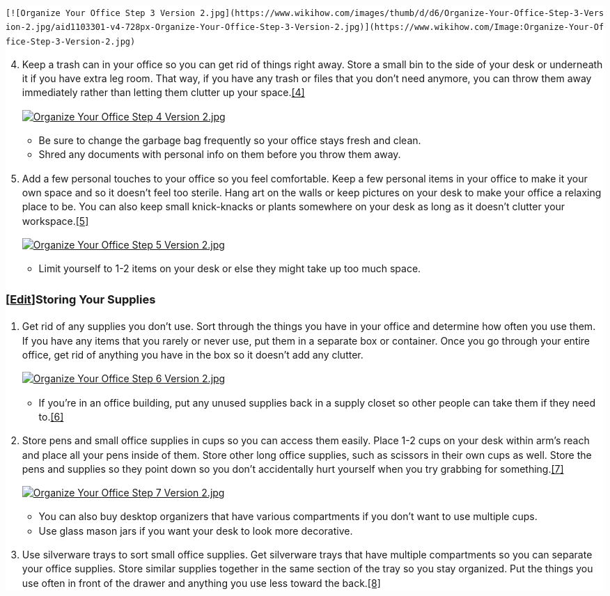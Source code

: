     [![Organize Your Office Step 3 Version 2.jpg](https://www.wikihow.com/images/thumb/d/d6/Organize-Your-Office-Step-3-Version-2.jpg/aid1103301-v4-728px-Organize-Your-Office-Step-3-Version-2.jpg)](https://www.wikihow.com/Image:Organize-Your-Office-Step-3-Version-2.jpg)
    
4.  Keep a trash can in your office so you can get rid of things right away. Store a small bin to the side of your desk or underneath it if you have extra leg room. That way, if you have any trash or files that you don’t need anymore, you can throw them away immediately rather than letting them clutter up your space.[\[4\]](#_note-4)
    
    [![Organize Your Office Step 4 Version 2.jpg](https://www.wikihow.com/images/thumb/6/65/Organize-Your-Office-Step-4-Version-2.jpg/aid1103301-v4-728px-Organize-Your-Office-Step-4-Version-2.jpg)](https://www.wikihow.com/Image:Organize-Your-Office-Step-4-Version-2.jpg)
    
    *   Be sure to change the garbage bag frequently so your office stays fresh and clean.
    *   Shred any documents with personal info on them before you throw them away.
5.  Add a few personal touches to your office so you feel comfortable. Keep a few personal items in your office to make it your own space and so it doesn’t feel too sterile. Hang art on the walls or keep pictures on your desk to make your office a relaxing place to be. You can also keep small knick-knacks or plants somewhere on your desk as long as it doesn’t clutter your workspace.[\[5\]](#_note-5)
    
    [![Organize Your Office Step 5 Version 2.jpg](https://www.wikihow.com/images/thumb/4/47/Organize-Your-Office-Step-5-Version-2.jpg/aid1103301-v4-728px-Organize-Your-Office-Step-5-Version-2.jpg)](https://www.wikihow.com/Image:Organize-Your-Office-Step-5-Version-2.jpg)
    
    *   Limit yourself to 1-2 items on your desk or else they might take up too much space.

### \[[Edit](https://www.wikihow.com/index.php?title=Organize-Your-Office&action=edit&section=3 "Edit section: Storing Your Supplies")\]Storing Your Supplies

1.  Get rid of any supplies you don’t use. Sort through the things you have in your office and determine how often you use them. If you have any items that you rarely or never use, put them in a separate box or container. Once you go through your entire office, get rid of anything you have in the box so it doesn’t add any clutter.
    
    [![Organize Your Office Step 6 Version 2.jpg](https://www.wikihow.com/images/thumb/2/21/Organize-Your-Office-Step-6-Version-2.jpg/aid1103301-v4-728px-Organize-Your-Office-Step-6-Version-2.jpg)](https://www.wikihow.com/Image:Organize-Your-Office-Step-6-Version-2.jpg)
    
    *   If you’re in an office building, put any unused supplies back in a supply closet so other people can take them if they need to.[\[6\]](#_note-6)
2.  Store pens and small office supplies in cups so you can access them easily. Place 1-2 cups on your desk within arm’s reach and place all your pens inside of them. Store other long office supplies, such as scissors in their own cups as well. Store the pens and supplies so they point down so you don’t accidentally hurt yourself when you try grabbing for something.[\[7\]](#_note-7)
    
    [![Organize Your Office Step 7 Version 2.jpg](https://www.wikihow.com/images/thumb/4/46/Organize-Your-Office-Step-7-Version-2.jpg/aid1103301-v4-728px-Organize-Your-Office-Step-7-Version-2.jpg)](https://www.wikihow.com/Image:Organize-Your-Office-Step-7-Version-2.jpg)
    
    *   You can also buy desktop organizers that have various compartments if you don’t want to use multiple cups.
    *   Use glass mason jars if you want your desk to look more decorative.
3.  Use silverware trays to sort small office supplies. Get silverware trays that have multiple compartments so you can separate your office supplies. Store similar supplies together in the same section of the tray so you stay organized. Put the things you use often in front of the drawer and anything you use less toward the back.[\[8\]](#_note-8)
    